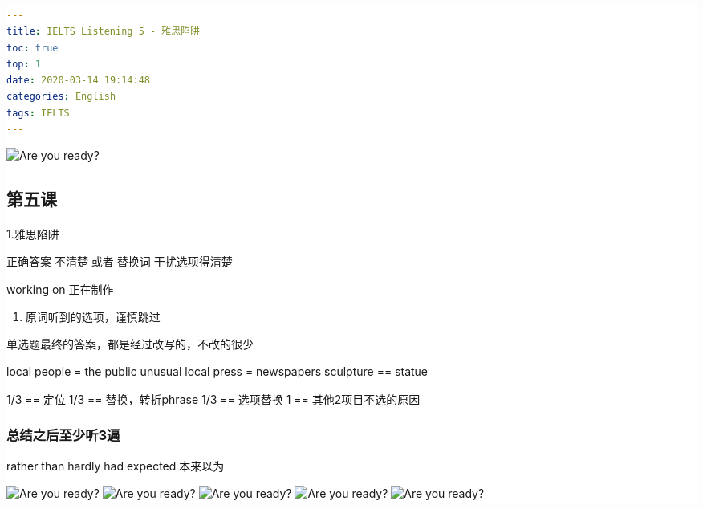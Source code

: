 ```yaml
---
title: IELTS Listening 5 - 雅思陷阱 
toc: true
top: 1
date: 2020-03-14 19:14:48
categories: English
tags: IELTS
---
```


<img src="/images/IELTS/he-logo-5.jpg" width="550" alt="Are you ready?"/>



## 第五课

 1.雅思陷阱
 
 正确答案 不清楚 或者 替换词
 干扰选项得清楚
 
 working on 正在制作
 
  1. 原词听到的选项，谨慎跳过

  单选题最终的答案，都是经过改写的，不改的很少

local people = the public
unusual
local press = newspapers
sculpture == statue

1/3 == 定位
1/3 == 替换，转折phrase
1/3 == 选项替换
1 == 其他2项目不选的原因

### 总结之后至少听3遍

rather than
hardly
had expected 本来以为

<img src="/images/IELTS/he-5-1.png" width="700" alt="Are you ready?"/>

<img src="/images/IELTS/he-5-2.png" width="700" alt="Are you ready?"/>

<img src="/images/IELTS/he-5-3.png" width="700" alt="Are you ready?"/>

<img src="/images/IELTS/he-5-4.png" width="700" alt="Are you ready?"/>

<img src="/images/IELTS/he-5-5.png" width="700" alt="Are you ready?"/>
